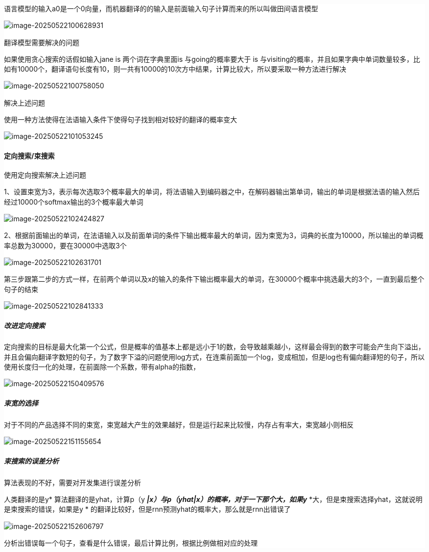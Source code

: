 语言模型的输入a0是一个0向量，而机器翻译的的输入是前面输入句子计算而来的所以叫做田间语言模型

![image-20250522100628931](https://cdn.jsdelivr.net/gh/onlywater1/blog-picture/deeplearning/202505230931624.png)

翻译模型需要解决的问题

如果使用贪心搜索的话假如输入jane is 两个词在字典里面is 与going的概率要大于 is 与visiting的概率，并且如果字典中单词数量较多，比如有10000个，翻译语句长度有10，则一共有10000的10次方中结果，计算比较大，所以要采取一种方法进行解决

![image-20250522100758050](https://cdn.jsdelivr.net/gh/onlywater1/blog-picture/deeplearning/202505230931625.png)

解决上述问题

使用一种方法使得在法语输入条件下使得句子找到相对较好的翻译的概率变大

![image-20250522101053245](https://cdn.jsdelivr.net/gh/onlywater1/blog-picture/deeplearning/202505230931626.png)

#### 定向搜索/束搜索

使用定向搜索解决上述问题

1、设置束宽为3，表示每次选取3个概率最大的单词，将法语输入到编码器之中，在解码器输出第单词，输出的单词是根据法语的输入然后经过10000个softmax输出的3个概率最大单词

![image-20250522102424827](https://cdn.jsdelivr.net/gh/onlywater1/blog-picture/deeplearning/202505230931627.png)

2、根据前面输出的单词，在法语输入以及前面单词的条件下输出概率最大的单词，因为束宽为3，词典的长度为10000，所以输出的单词概率总数为30000，要在30000中选取3个

![image-20250522102631701](https://cdn.jsdelivr.net/gh/onlywater1/blog-picture/deeplearning/202505230931628.png)

第三步跟第二步的方式一样，在前两个单词以及x的输入的条件下输出概率最大的单词，在30000个概率中挑选最大的3个，一直到最后整个句子的结束

![image-20250522102841333](https://cdn.jsdelivr.net/gh/onlywater1/blog-picture/deeplearning/202505230931629.png)

##### 改进定向搜索

定向搜索的目标是最大化第一个公式，但是概率的值基本上都是远小于1的数，会导致越乘越小，这样最会得到的数字可能会产生向下溢出，并且会偏向翻译字数短的句子，为了数字下溢的问题使用log方式，在连乘前面加一个log，变成相加，但是log也有偏向翻译短的句子，所以使用长度归一化的处理，在前面除一个系数，带有alpha的指数，

![image-20250522150409576](https://cdn.jsdelivr.net/gh/onlywater1/blog-picture/deeplearning/202505230931630.png)

##### 束宽的选择

对于不同的产品选择不同的束宽，束宽越大产生的效果越好，但是运行起来比较慢，内存占有率大，束宽越小则相反

![image-20250522151155654](https://cdn.jsdelivr.net/gh/onlywater1/blog-picture/deeplearning/202505230931631.png)

##### 束搜索的误差分析

算法表现的不好，需要对开发集进行误差分析

人类翻译的是y* 算法翻译的是yhat，计算p（y   ***|x）与p（yhat|x）的概率，对于一下那个大，如果y*** *大，但是束搜索选择yhat，这就说明是束搜索的错误，如果是y  * 的翻译比较好，但是rnn预测yhat的概率大，那么就是rnn出错误了

![image-20250522152606797](https://cdn.jsdelivr.net/gh/onlywater1/blog-picture/deeplearning/202505230931632.png)

分析出错误每一个句子，查看是什么错误，最后计算比例，根据比例做相对应的处理
